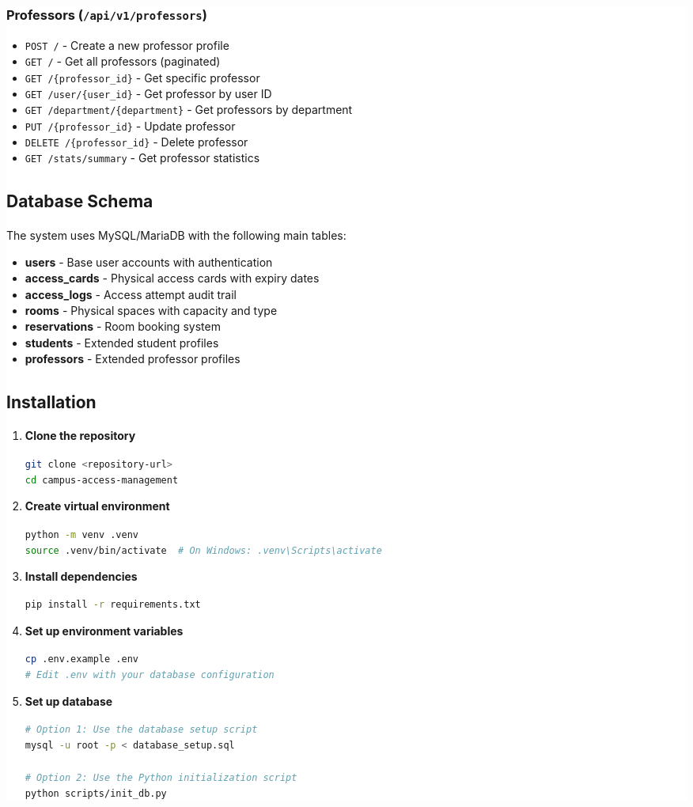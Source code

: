 ### Professors (`/api/v1/professors`)
- `POST /` - Create a new professor profile
- `GET /` - Get all professors (paginated)
- `GET /{professor_id}` - Get specific professor
- `GET /user/{user_id}` - Get professor by user ID
- `GET /department/{department}` - Get professors by department
- `PUT /{professor_id}` - Update professor
- `DELETE /{professor_id}` - Delete professor
- `GET /stats/summary` - Get professor statistics

## Database Schema

The system uses MySQL/MariaDB with the following main tables:

- **users** - Base user accounts with authentication
- **access_cards** - Physical access cards with expiry dates
- **access_logs** - Access attempt audit trail
- **rooms** - Physical spaces with capacity and type
- **reservations** - Room booking system
- **students** - Extended student profiles
- **professors** - Extended professor profiles

## Installation

1. **Clone the repository**
   ```bash
   git clone <repository-url>
   cd campus-access-management
   ```

2. **Create virtual environment**
   ```bash
   python -m venv .venv
   source .venv/bin/activate  # On Windows: .venv\Scripts\activate
   ```

3. **Install dependencies**
   ```bash
   pip install -r requirements.txt
   ```

4. **Set up environment variables**
   ```bash
   cp .env.example .env
   # Edit .env with your database configuration
   ```

5. **Set up database**
   ```bash
   # Option 1: Use the database setup script
   mysql -u root -p < database_setup.sql
   
   # Option 2: Use the Python initialization script
   python scripts/init_db.py
   ```
